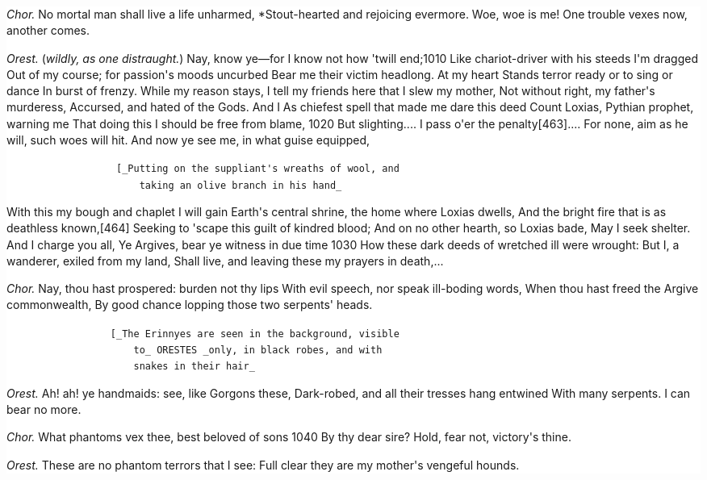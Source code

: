  _Chor._ No mortal man shall live a life unharmed,
 *Stout-hearted and rejoicing evermore.
         Woe, woe is me!
 One trouble vexes now, another comes.

 _Orest._ (_wildly, as one distraught._) Nay, know ye—for I know not how
    'twill end;1010
 Like chariot-driver with his steeds I'm dragged
 Out of my course; for passion's moods uncurbed
 Bear me their victim headlong. At my heart
 Stands terror ready or to sing or dance
 In burst of frenzy. While my reason stays,
 I tell my friends here that I slew my mother,
 Not without right, my father's murderess,
 Accursed, and hated of the Gods. And I
 As chiefest spell that made me dare this deed
 Count Loxias, Pythian prophet, warning me
 That doing this I should be free from blame,                       1020
 But slighting.... I pass o'er the penalty[463]....
 For none, aim as he will, such woes will hit.
 And now ye see me, in what guise equipped,

                       [_Putting on the suppliant's wreaths of wool, and
                           taking an olive branch in his hand_

 With this my bough and chaplet I will gain
 Earth's central shrine, the home where Loxias dwells,
 And the bright fire that is as deathless known,[464]
 Seeking to 'scape this guilt of kindred blood;
 And on no other hearth, so Loxias bade,
 May I seek shelter. And I charge you all,
 Ye Argives, bear ye witness in due time                            1030
 How these dark deeds of wretched ill were wrought:
 But I, a wanderer, exiled from my land,
 Shall live, and leaving these my prayers in death,...

 _Chor._ Nay, thou hast prospered: burden not thy lips
 With evil speech, nor speak ill-boding words,
 When thou hast freed the Argive commonwealth,
 By good chance lopping those two serpents' heads.

                      [_The Erinnyes are seen in the background, visible
                          to_ ORESTES _only, in black robes, and with
                          snakes in their hair_

 _Orest._ Ah! ah! ye handmaids: see, like Gorgons these,
 Dark-robed, and all their tresses hang entwined
 With many serpents. I can bear no more.

 _Chor._ What phantoms vex thee, best beloved of sons        1040
 By thy dear sire? Hold, fear not, victory's thine.

 _Orest._ These are no phantom terrors that I see:
 Full clear they are my mother's vengeful hounds.
